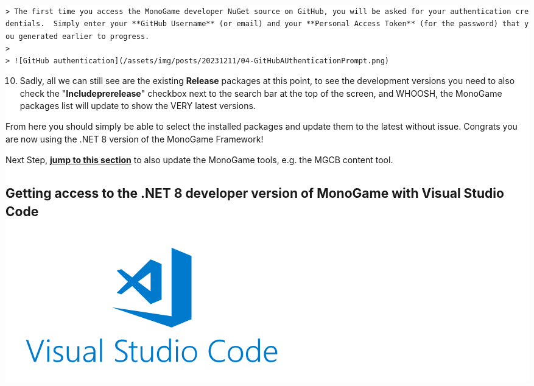     > The first time you access the MonoGame developer NuGet source on GitHub, you will be asked for your authentication credentials.  Simply enter your **GitHub Username** (or email) and your **Personal Access Token** (for the password) that you generated earlier to progress.
    >
    > ![GitHub authentication](/assets/img/posts/20231211/04-GitHubAUthenticationPrompt.png)

10. Sadly, all we can still see are the existing **Release** packages at this point, to see the development versions you need to also check the "**Includeprerelease**" checkbox next to the search bar at the top of the screen, and WHOOSH, the MonoGame packages list will update to show the VERY latest versions.

From here you should simply be able to select the installed packages and update them to the latest without issue.  Congrats you are now using the .NET 8 version of the MonoGame Framework!

Next Step, [**jump to this section**](#do-not-forget-about-the-tools) to also update the MonoGame tools, e.g. the MGCB content tool.

## Getting access to the .NET 8 developer version of MonoGame with Visual Studio Code

![Visual Studio Code Logo](/assets/img/posts/20231211/visualstudiocode.png)
